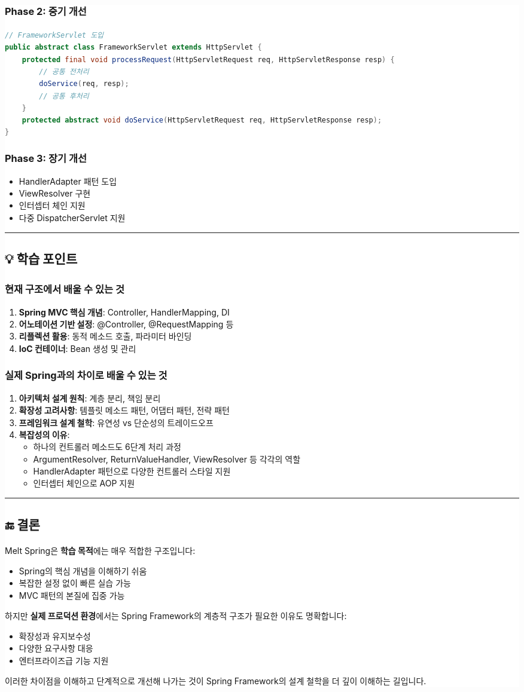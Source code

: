 ### **Phase 2: 중기 개선**
```java
// FrameworkServlet 도입
public abstract class FrameworkServlet extends HttpServlet {
    protected final void processRequest(HttpServletRequest req, HttpServletResponse resp) {
        // 공통 전처리
        doService(req, resp);
        // 공통 후처리
    }
    protected abstract void doService(HttpServletRequest req, HttpServletResponse resp);
}
```

### **Phase 3: 장기 개선**
- HandlerAdapter 패턴 도입
- ViewResolver 구현
- 인터셉터 체인 지원
- 다중 DispatcherServlet 지원

---

## 💡 학습 포인트

### **현재 구조에서 배울 수 있는 것**
1. **Spring MVC 핵심 개념**: Controller, HandlerMapping, DI
2. **어노테이션 기반 설정**: @Controller, @RequestMapping 등
3. **리플렉션 활용**: 동적 메소드 호출, 파라미터 바인딩
4. **IoC 컨테이너**: Bean 생성 및 관리

### **실제 Spring과의 차이로 배울 수 있는 것**
1. **아키텍처 설계 원칙**: 계층 분리, 책임 분리
2. **확장성 고려사항**: 템플릿 메소드 패턴, 어댑터 패턴, 전략 패턴
3. **프레임워크 설계 철학**: 유연성 vs 단순성의 트레이드오프
4. **복잡성의 이유**:
   - 하나의 컨트롤러 메소드도 6단계 처리 과정
   - ArgumentResolver, ReturnValueHandler, ViewResolver 등 각각의 역할
   - HandlerAdapter 패턴으로 다양한 컨트롤러 스타일 지원
   - 인터셉터 체인으로 AOP 지원

---

## 🔚 결론

Melt Spring은 **학습 목적**에는 매우 적합한 구조입니다:

- Spring의 핵심 개념을 이해하기 쉬움
- 복잡한 설정 없이 빠른 실습 가능
- MVC 패턴의 본질에 집중 가능

하지만 **실제 프로덕션 환경**에서는 Spring Framework의 계층적 구조가 필요한 이유도 명확합니다:

- 확장성과 유지보수성
- 다양한 요구사항 대응
- 엔터프라이즈급 기능 지원

이러한 차이점을 이해하고 단계적으로 개선해 나가는 것이 Spring Framework의 설계 철학을 더 깊이 이해하는 길입니다.